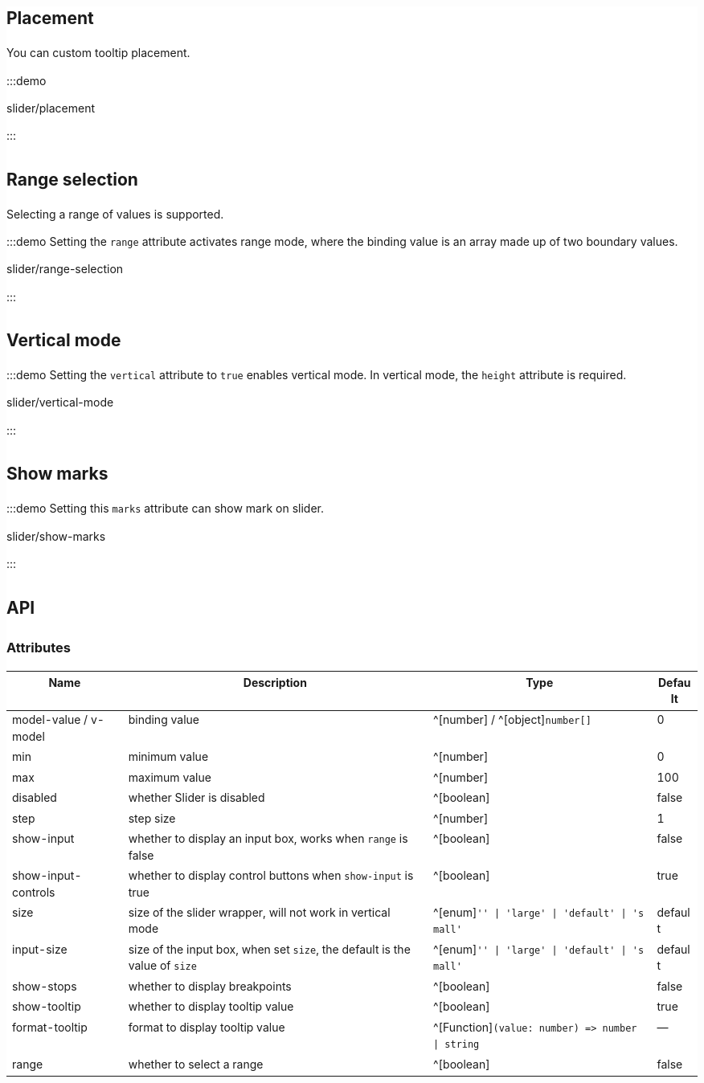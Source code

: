 ## Placement

You can custom tooltip placement.

:::demo

slider/placement

:::

## Range selection

Selecting a range of values is supported.

:::demo Setting the `range` attribute activates range mode, where the binding value is an array made up of two boundary values.

slider/range-selection

:::

## Vertical mode

:::demo Setting the `vertical` attribute to `true` enables vertical mode. In vertical mode, the `height` attribute is required.

slider/vertical-mode

:::

## Show marks

:::demo Setting this `marks` attribute can show mark on slider.

slider/show-marks

:::

## API

### Attributes

| Name                        | Description                                                                                              | Type                                                                                                                                                                        | Default |
|-----------------------------|----------------------------------------------------------------------------------------------------------| --------------------------------------------------------------------------------------------------------------------------------------------------------------------------- | ------- |
| model-value / v-model       | binding value                                                                                            | ^[number] / ^[object]`number[]`                                                                                                                                             | 0       |
| min                         | minimum value                                                                                            | ^[number]                                                                                                                                                                   | 0       |
| max                         | maximum value                                                                                            | ^[number]                                                                                                                                                                   | 100     |
| disabled                    | whether Slider is disabled                                                                               | ^[boolean]                                                                                                                                                                  | false   |
| step                        | step size                                                                                                | ^[number]                                                                                                                                                                   | 1       |
| show-input                  | whether to display an input box, works when `range` is false                                             | ^[boolean]                                                                                                                                                                  | false   |
| show-input-controls         | whether to display control buttons when `show-input` is true                                             | ^[boolean]                                                                                                                                                                  | true    |
| size                        | size of the slider wrapper, will not work in vertical mode                                               | ^[enum]`'' \| 'large' \| 'default' \| 'small'`                                                                                                                              | default |
| input-size                  | size of the input box, when set `size`, the default is the value of `size`                               | ^[enum]`'' \| 'large' \| 'default' \| 'small'`                                                                                                                              | default |
| show-stops                  | whether to display breakpoints                                                                           | ^[boolean]                                                                                                                                                                  | false   |
| show-tooltip                | whether to display tooltip value                                                                         | ^[boolean]                                                                                                                                                                  | true    |
| format-tooltip              | format to display tooltip value                                                                          | ^[Function]`(value: number) => number \| string`                                                                                                                            | —       |
| range                       | whether to select a range                                                                                | ^[boolean]                                                                                                                                                                  | false   |